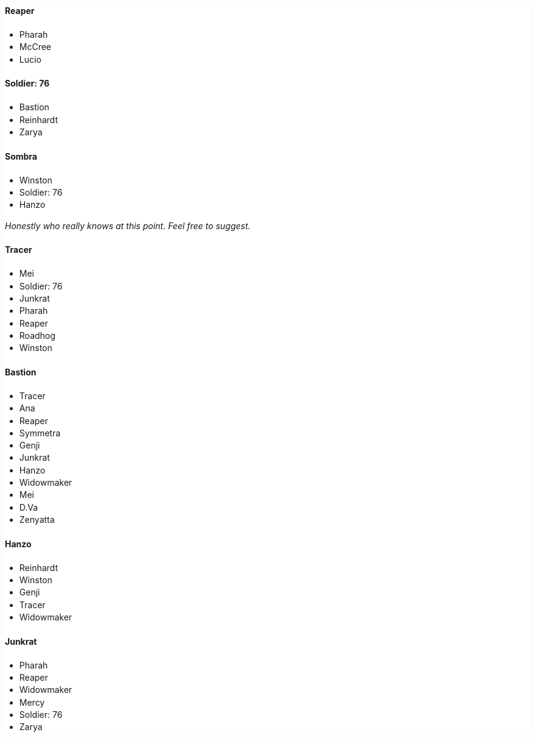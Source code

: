 #### Reaper
* Pharah
* McCree
* Lucio

#### Soldier: 76
* Bastion
* Reinhardt
* Zarya

#### Sombra
* Winston
* Soldier: 76
* Hanzo

_Honestly who really knows at this point. Feel free to suggest._

#### Tracer
* Mei 
* Soldier: 76
* Junkrat
* Pharah
* Reaper
* Roadhog
* Winston

#### Bastion
* Tracer
* Ana
* Reaper
* Symmetra
* Genji
* Junkrat
* Hanzo
* Widowmaker
* Mei
* D.Va
* Zenyatta

#### Hanzo
* Reinhardt 
* Winston
* Genji
* Tracer
* Widowmaker

#### Junkrat
* Pharah
* Reaper
* Widowmaker
* Mercy
* Soldier: 76
* Zarya
